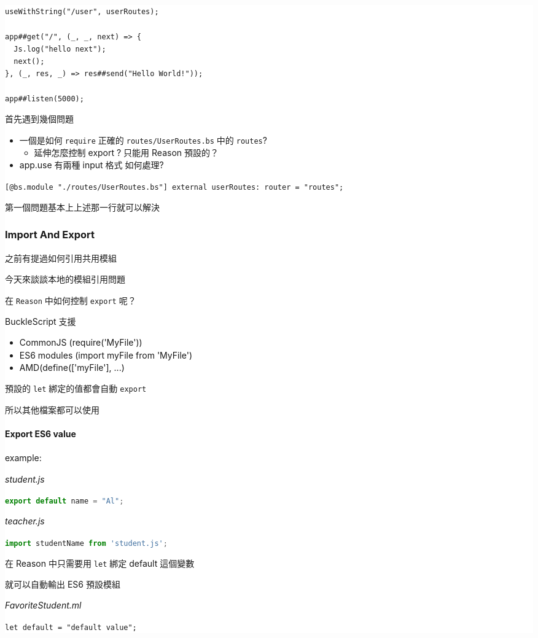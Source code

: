 ```reason
useWithString("/user", userRoutes);

app##get("/", (_, _, next) => {
  Js.log("hello next");
  next();
}, (_, res, _) => res##send("Hello World!"));

app##listen(5000);
```

首先遇到幾個問題

* 一個是如何 `require` 正確的 `routes/UserRoutes.bs` 中的 `routes`?
  * 延伸怎麼控制 export ? 只能用 Reason 預設的？
* app.use 有兩種 input 格式 如何處理?

```reason
[@bs.module "./routes/UserRoutes.bs"] external userRoutes: router = "routes";
```

第一個問題基本上上述那一行就可以解決

### Import And Export

之前有提過如何引用共用模組

今天來談談本地的模組引用問題

在 `Reason` 中如何控制 `export` 呢？

BuckleScript 支援

* CommonJS (require('MyFile'))
* ES6 modules (import myFile from 'MyFile')
* AMD(define(['myFile'], ...)

預設的 `let` 綁定的值都會自動 `export`

所以其他檔案都可以使用

#### Export ES6 value

example:

*student.js*
```javascript
export default name = "Al";
```

*teacher.js*
```javascript
import studentName from 'student.js';
```

在 Reason 中只需要用 `let` 綁定 default 這個變數

就可以自動輸出 ES6 預設模組

*FavoriteStudent.ml*
```reason
let default = "default value";
```
